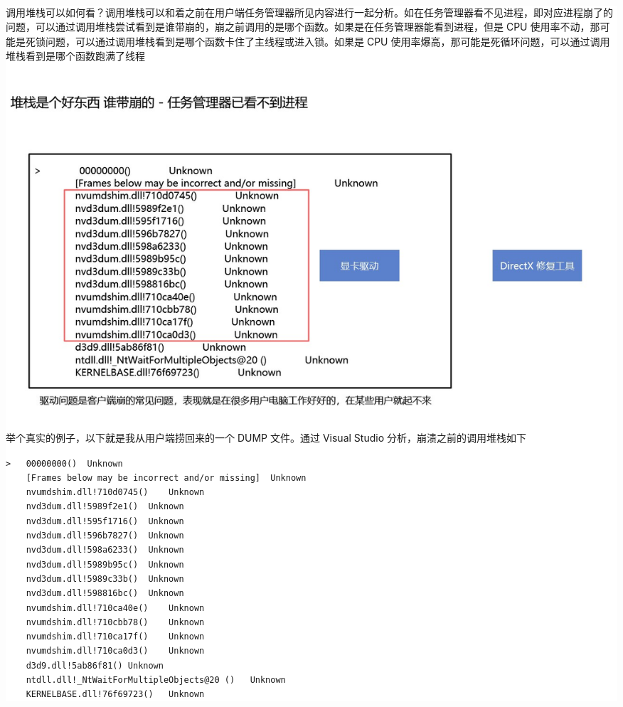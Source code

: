 调用堆栈可以如何看？调用堆栈可以和着之前在用户端任务管理器所见内容进行一起分析。如在任务管理器看不见进程，即对应进程崩了的问题，可以通过调用堆栈尝试看到是谁带崩的，崩之前调用的是哪个函数。如果是在任务管理器能看到进程，但是 CPU 使用率不动，那可能是死锁问题，可以通过调用堆栈看到是哪个函数卡住了主线程或进入锁。如果是 CPU 使用率爆高，那可能是死循环问题，可以通过调用堆栈看到是哪个函数跑满了线程



![](images/img-modify-d76e65cec056e2fabd5496c031115665.jpg)

举个真实的例子，以下就是我从用户端捞回来的一个 DUMP 文件。通过 Visual Studio 分析，崩溃之前的调用堆栈如下

```
>	00000000()	Unknown
 	[Frames below may be incorrect and/or missing]	Unknown
 	nvumdshim.dll!710d0745()	Unknown
 	nvd3dum.dll!5989f2e1()	Unknown
 	nvd3dum.dll!595f1716()	Unknown
 	nvd3dum.dll!596b7827()	Unknown
 	nvd3dum.dll!598a6233()	Unknown
 	nvd3dum.dll!5989b95c()	Unknown
 	nvd3dum.dll!5989c33b()	Unknown
 	nvd3dum.dll!598816bc()	Unknown
 	nvumdshim.dll!710ca40e()	Unknown
 	nvumdshim.dll!710cbb78()	Unknown
 	nvumdshim.dll!710ca17f()	Unknown
 	nvumdshim.dll!710ca0d3()	Unknown
 	d3d9.dll!5ab86f81()	Unknown
 	ntdll.dll!_NtWaitForMultipleObjects@20 ()	Unknown
 	KERNELBASE.dll!76f69723()	Unknown
```
